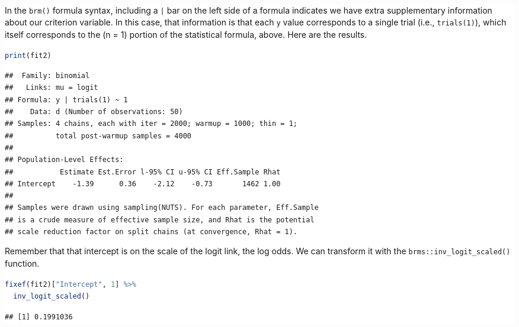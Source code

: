In the `brm()` formula syntax, including a `|` bar on the left side of a
formula indicates we have extra supplementary information about our
criterion variable. In this case, that information is that each `y`
value corresponds to a single trial (i.e., `trials(1)`), which itself
corresponds to the \(n = 1\) portion of the statistical formula, above.
Here are the results.

``` r
print(fit2)
```

    ##  Family: binomial 
    ##   Links: mu = logit 
    ## Formula: y | trials(1) ~ 1 
    ##    Data: d (Number of observations: 50) 
    ## Samples: 4 chains, each with iter = 2000; warmup = 1000; thin = 1;
    ##          total post-warmup samples = 4000
    ## 
    ## Population-Level Effects: 
    ##           Estimate Est.Error l-95% CI u-95% CI Eff.Sample Rhat
    ## Intercept    -1.39      0.36    -2.12    -0.73       1462 1.00
    ## 
    ## Samples were drawn using sampling(NUTS). For each parameter, Eff.Sample 
    ## is a crude measure of effective sample size, and Rhat is the potential 
    ## scale reduction factor on split chains (at convergence, Rhat = 1).

Remember that that intercept is on the scale of the logit link, the log
odds. We can transform it with the `brms::inv_logit_scaled()` function.

``` r
fixef(fit2)["Intercept", 1] %>% 
  inv_logit_scaled()
```

    ## [1] 0.1991036
